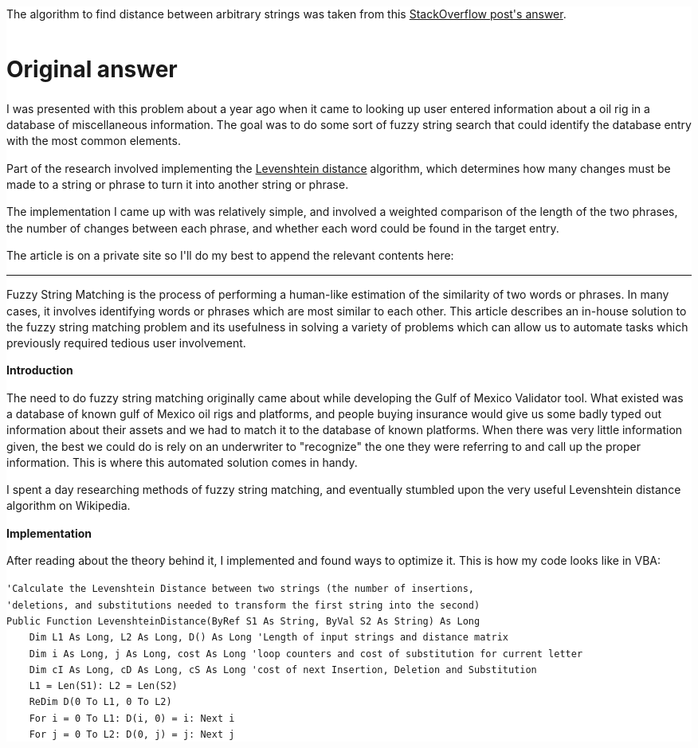 The algorithm to find distance between arbitrary strings was taken from this [StackOverflow post's answer](https://stackoverflow.com/questions/5859561/getting-the-closest-string-match/5859823#5859823).

# Original answer

I was presented with this problem about a year ago when it came to looking up user entered information about a oil rig in a database of miscellaneous information. The goal was to do some sort of fuzzy string search that could identify the database entry with the most common elements.

Part of the research involved implementing the [Levenshtein distance][1] algorithm, which determines how many changes must be made to a string or phrase to turn it into another string or phrase.

The implementation I came up with was relatively simple, and involved a weighted comparison of the length of the two phrases, the number of changes between each phrase, and whether each word could be found in the target entry.

The article is on a private site so I'll do my best to append the relevant contents here:


----------

Fuzzy String Matching is the process of performing a human-like estimation of the similarity of two words or phrases. In many cases, it involves identifying words or phrases which are most similar to each other. This article describes an in-house solution to the fuzzy string matching problem and its usefulness in solving a variety of problems which can allow us to automate tasks which previously required tedious user involvement. 

**Introduction**

The need to do fuzzy string matching originally came about while developing the Gulf of Mexico Validator tool. What existed was a database of known gulf of Mexico oil rigs and platforms, and people buying insurance would give us some badly typed out information about their assets and we had to match it to the database of known platforms. When there was very little information given, the best we could do is rely on an underwriter to "recognize" the one they were referring to and call up the proper information. This is where this automated solution comes in handy.

I spent a day researching methods of fuzzy string matching, and eventually stumbled upon the very useful Levenshtein distance algorithm on Wikipedia.

**Implementation**

After reading about the theory behind it, I implemented and found ways to optimize it. This is how my code looks like in VBA: 



    'Calculate the Levenshtein Distance between two strings (the number of insertions,
    'deletions, and substitutions needed to transform the first string into the second)
    Public Function LevenshteinDistance(ByRef S1 As String, ByVal S2 As String) As Long
        Dim L1 As Long, L2 As Long, D() As Long 'Length of input strings and distance matrix
        Dim i As Long, j As Long, cost As Long 'loop counters and cost of substitution for current letter
        Dim cI As Long, cD As Long, cS As Long 'cost of next Insertion, Deletion and Substitution
        L1 = Len(S1): L2 = Len(S2)
        ReDim D(0 To L1, 0 To L2)
        For i = 0 To L1: D(i, 0) = i: Next i
        For j = 0 To L2: D(0, j) = j: Next j
        

  [1]: http://en.wikipedia.org/wiki/Levenshtein_distance
  [2]: ReadMeImages/ltCIu.png
  [3]: ReadMeImages/inSyO.png
  [4]: ReadMeImages/kCrqF.png
  [5]: ReadMeImages/XPglZ.png
  [6]: ReadMeImages/XV5Wp.png